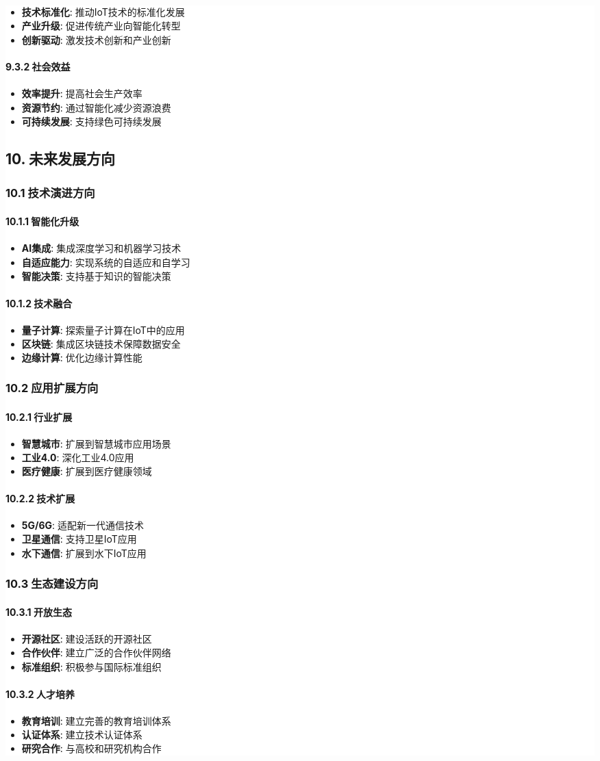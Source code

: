 - **技术标准化**: 推动IoT技术的标准化发展
- **产业升级**: 促进传统产业向智能化转型
- **创新驱动**: 激发技术创新和产业创新

#### 9.3.2 社会效益

- **效率提升**: 提高社会生产效率
- **资源节约**: 通过智能化减少资源浪费
- **可持续发展**: 支持绿色可持续发展

## 10. 未来发展方向

### 10.1 技术演进方向

#### 10.1.1 智能化升级

- **AI集成**: 集成深度学习和机器学习技术
- **自适应能力**: 实现系统的自适应和自学习
- **智能决策**: 支持基于知识的智能决策

#### 10.1.2 技术融合

- **量子计算**: 探索量子计算在IoT中的应用
- **区块链**: 集成区块链技术保障数据安全
- **边缘计算**: 优化边缘计算性能

### 10.2 应用扩展方向

#### 10.2.1 行业扩展

- **智慧城市**: 扩展到智慧城市应用场景
- **工业4.0**: 深化工业4.0应用
- **医疗健康**: 扩展到医疗健康领域

#### 10.2.2 技术扩展

- **5G/6G**: 适配新一代通信技术
- **卫星通信**: 支持卫星IoT应用
- **水下通信**: 扩展到水下IoT应用

### 10.3 生态建设方向

#### 10.3.1 开放生态

- **开源社区**: 建设活跃的开源社区
- **合作伙伴**: 建立广泛的合作伙伴网络
- **标准组织**: 积极参与国际标准组织

#### 10.3.2 人才培养

- **教育培训**: 建立完善的教育培训体系
- **认证体系**: 建立技术认证体系
- **研究合作**: 与高校和研究机构合作
